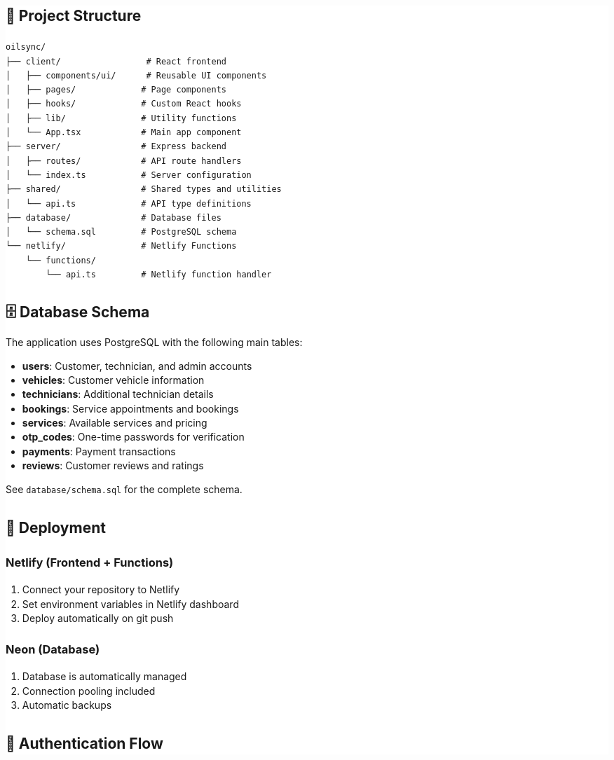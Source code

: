 ## 📁 Project Structure

```
oilsync/
├── client/                 # React frontend
│   ├── components/ui/      # Reusable UI components
│   ├── pages/             # Page components
│   ├── hooks/             # Custom React hooks
│   ├── lib/               # Utility functions
│   └── App.tsx            # Main app component
├── server/                # Express backend
│   ├── routes/            # API route handlers
│   └── index.ts           # Server configuration
├── shared/                # Shared types and utilities
│   └── api.ts             # API type definitions
├── database/              # Database files
│   └── schema.sql         # PostgreSQL schema
└── netlify/               # Netlify Functions
    └── functions/
        └── api.ts         # Netlify function handler
```

## 🗄 Database Schema

The application uses PostgreSQL with the following main tables:

- **users**: Customer, technician, and admin accounts
- **vehicles**: Customer vehicle information
- **technicians**: Additional technician details
- **bookings**: Service appointments and bookings
- **services**: Available services and pricing
- **otp_codes**: One-time passwords for verification
- **payments**: Payment transactions
- **reviews**: Customer reviews and ratings

See `database/schema.sql` for the complete schema.

## 🚀 Deployment

### Netlify (Frontend + Functions)
1. Connect your repository to Netlify
2. Set environment variables in Netlify dashboard
3. Deploy automatically on git push

### Neon (Database)
1. Database is automatically managed
2. Connection pooling included
3. Automatic backups

## 🔐 Authentication Flow
